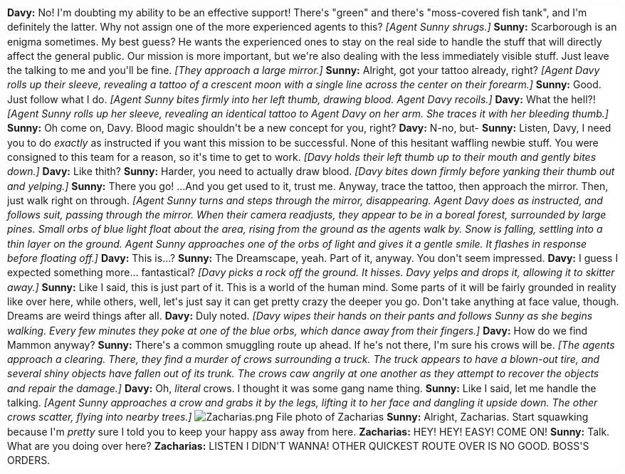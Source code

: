 **Davy:** No! I'm doubting my ability to be an effective support! There's "green" and there's "moss-covered fish tank", and I'm definitely the latter. Why not assign one of the more experienced agents to this?
_[Agent Sunny shrugs.]_
**Sunny:** Scarborough is an enigma sometimes. My best guess? He wants the experienced ones to stay on the real side to handle the stuff that will directly affect the general public. Our mission is more important, but we're also dealing with the less immediately visible stuff. Just leave the talking to me and you'll be fine.
_[They approach a large mirror.]_
**Sunny:** Alright, got your tattoo already, right?
_[Agent Davy rolls up their sleeve, revealing a tattoo of a crescent moon with a single line across the center on their forearm.]_
**Sunny:** Good. Just follow what I do.
_[Agent Sunny bites firmly into her left thumb, drawing blood. Agent Davy recoils.]_
**Davy:** What the hell?!
_[Agent Sunny rolls up her sleeve, revealing an identical tattoo to Agent Davy on her arm. She traces it with her bleeding thumb.]_
**Sunny:** Oh come on, Davy. Blood magic shouldn't be a new concept for you, right?
**Davy:** N-no, but-
**Sunny:** Listen, Davy, I need you to do _exactly_ as instructed if you want this mission to be successful. None of this hesitant waffling newbie stuff. You were consigned to this team for a reason, so it's time to get to work.
_[Davy holds their left thumb up to their mouth and gently bites down.]_
**Davy:** Like thith?
**Sunny:** Harder, you need to actually draw blood.
_[Davy bites down firmly before yanking their thumb out and yelping.]_
**Sunny:** There you go! …And you get used to it, trust me. Anyway, trace the tattoo, then approach the mirror. Then, just walk right on through.
_[Agent Sunny turns and steps through the mirror, disappearing. Agent Davy does as instructed, and follows suit, passing through the mirror. When their camera readjusts, they appear to be in a boreal forest, surrounded by large pines. Small orbs of blue light float about the area, rising from the ground as the agents walk by. Snow is falling, settling into a thin layer on the ground. Agent Sunny approaches one of the orbs of light and gives it a gentle smile. It flashes in response before floating off.]_
**Davy:** This is…?
**Sunny:** The Dreamscape, yeah. Part of it, anyway. You don't seem impressed.
**Davy:** I guess I expected something more… fantastical?
_[Davy picks a rock off the ground. It hisses. Davy yelps and drops it, allowing it to skitter away.]_
**Sunny:** Like I said, this is just part of it. This is a world of the human mind. Some parts of it will be fairly grounded in reality like over here, while others, well, let's just say it can get pretty crazy the deeper you go. Don't take anything at face value, though. Dreams are weird things after all.
**Davy:** Duly noted.
_[Davy wipes their hands on their pants and follows Sunny as she begins walking. Every few minutes they poke at one of the blue orbs, which dance away from their fingers.]_
**Davy:** How do we find Mammon anyway?
**Sunny:** There's a common smuggling route up ahead. If he's not there, I'm sure his crows will be.
_[The agents approach a clearing. There, they find a murder of crows surrounding a truck. The truck appears to have a blown-out tire, and several shiny objects have fallen out of its trunk. The crows caw angrily at one another as they attempt to recover the objects and repair the damage.]_
**Davy:** Oh, _literal_ crows. I thought it was some gang name thing.
**Sunny:** Like I said, let me handle the talking.
_[Agent Sunny approaches a crow and grabs it by the legs, lifting it to her face and dangling it upside down. The other crows scatter, flying into nearby trees.]_
![Zacharias.png](http://scp-wiki.wikidot.com/local--files/scp-7679/Zacharias.png)
File photo of Zacharias
**Sunny:** Alright, Zacharias. Start squawking because I'm _pretty_ sure I told you to keep your happy ass away from here.
**Zacharias:** HEY! HEY! EASY! COME ON!
**Sunny:** Talk. What are you doing over here?
**Zacharias:** LISTEN I DIDN'T WANNA! OTHER QUICKEST ROUTE OVER IS NO GOOD. BOSS'S ORDERS.